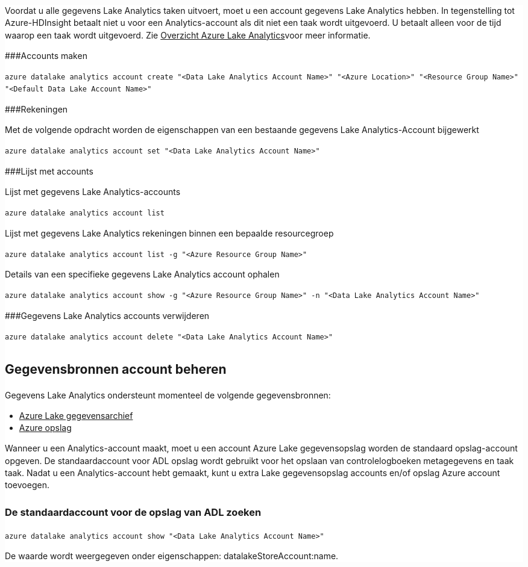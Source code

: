 Voordat u alle gegevens Lake Analytics taken uitvoert, moet u een account gegevens Lake Analytics hebben. In tegenstelling tot Azure-HDInsight betaalt niet u voor een Analytics-account als dit niet een taak wordt uitgevoerd.  U betaalt alleen voor de tijd waarop een taak wordt uitgevoerd.  Zie [Overzicht Azure Lake Analytics](data-lake-analytics-overview.md)voor meer informatie.  

###<a name="create-accounts"></a>Accounts maken

    azure datalake analytics account create "<Data Lake Analytics Account Name>" "<Azure Location>" "<Resource Group Name>" "<Default Data Lake Account Name>"


###<a name="update-accounts"></a>Rekeningen

Met de volgende opdracht worden de eigenschappen van een bestaande gegevens Lake Analytics-Account bijgewerkt
    
    azure datalake analytics account set "<Data Lake Analytics Account Name>"


###<a name="list-accounts"></a>Lijst met accounts

Lijst met gegevens Lake Analytics-accounts 

    azure datalake analytics account list

Lijst met gegevens Lake Analytics rekeningen binnen een bepaalde resourcegroep

    azure datalake analytics account list -g "<Azure Resource Group Name>"

Details van een specifieke gegevens Lake Analytics account ophalen

    azure datalake analytics account show -g "<Azure Resource Group Name>" -n "<Data Lake Analytics Account Name>"

###<a name="delete-data-lake-analytics-accounts"></a>Gegevens Lake Analytics accounts verwijderen

    azure datalake analytics account delete "<Data Lake Analytics Account Name>"




## <a name="manage-account-data-sources"></a>Gegevensbronnen account beheren

Gegevens Lake Analytics ondersteunt momenteel de volgende gegevensbronnen:

- [Azure Lake gegevensarchief](../data-lake-store/data-lake-store-overview.md)
- [Azure opslag](../storage/storage-introduction.md)

Wanneer u een Analytics-account maakt, moet u een account Azure Lake gegevensopslag worden de standaard opslag-account opgeven. De standaardaccount voor ADL opslag wordt gebruikt voor het opslaan van controlelogboeken metagegevens en taak taak. Nadat u een Analytics-account hebt gemaakt, kunt u extra Lake gegevensopslag accounts en/of opslag Azure account toevoegen. 

### <a name="find-the-default-adl-storage-account"></a>De standaardaccount voor de opslag van ADL zoeken

    azure datalake analytics account show "<Data Lake Analytics Account Name>"

De waarde wordt weergegeven onder eigenschappen: datalakeStoreAccount:name.
